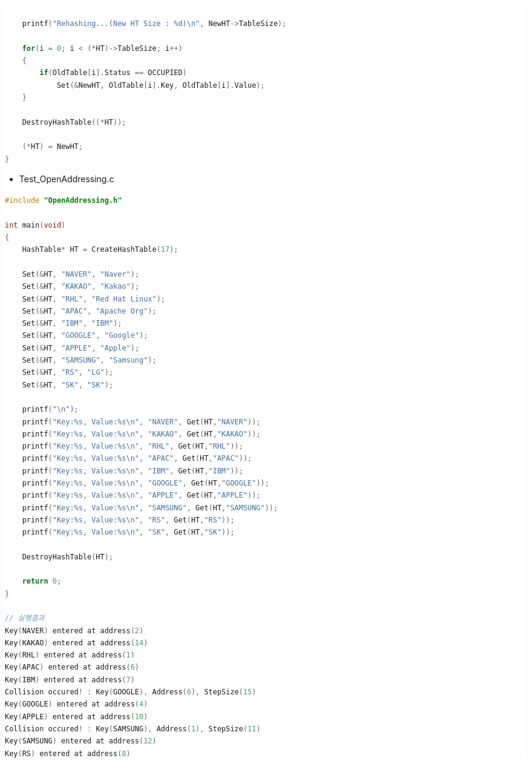 ```c

    printf("Rehashing...(New HT Size : %d)\n", NewHT->TableSize);

    for(i = 0; i < (*HT)->TableSize; i++)
    {
        if(OldTable[i].Status == OCCUPIED)
            Set(&NewHT, OldTable[i].Key, OldTable[i].Value);
    }

    DestroyHashTable((*HT));

    (*HT) = NewHT;
}
```

* Test_OpenAddressing.c

```c
#include "OpenAddressing.h"

int main(void)
{
    HashTable* HT = CreateHashTable(17);

    Set(&HT, "NAVER", "Naver");
    Set(&HT, "KAKAO", "Kakao");
    Set(&HT, "RHL", "Red Hat Linux");
    Set(&HT, "APAC", "Apache Org");
    Set(&HT, "IBM", "IBM");
    Set(&HT, "GOOGLE", "Google");
    Set(&HT, "APPLE", "Apple");
    Set(&HT, "SAMSUNG", "Samsung");
    Set(&HT, "RS", "LG");
    Set(&HT, "SK", "SK");

    printf("\n");
    printf("Key:%s, Value:%s\n", "NAVER", Get(HT,"NAVER"));
    printf("Key:%s, Value:%s\n", "KAKAO", Get(HT,"KAKAO"));
    printf("Key:%s, Value:%s\n", "RHL", Get(HT,"RHL"));
    printf("Key:%s, Value:%s\n", "APAC", Get(HT,"APAC"));
    printf("Key:%s, Value:%s\n", "IBM", Get(HT,"IBM"));
    printf("Key:%s, Value:%s\n", "GOOGLE", Get(HT,"GOOGLE"));
    printf("Key:%s, Value:%s\n", "APPLE", Get(HT,"APPLE"));
    printf("Key:%s, Value:%s\n", "SAMSUNG", Get(HT,"SAMSUNG"));
    printf("Key:%s, Value:%s\n", "RS", Get(HT,"RS"));
    printf("Key:%s, Value:%s\n", "SK", Get(HT,"SK"));

    DestroyHashTable(HT);

    return 0;
}

// 실행결과
Key(NAVER) entered at address(2)
Key(KAKAO) entered at address(14)
Key(RHL) entered at address(1)
Key(APAC) entered at address(6)
Key(IBM) entered at address(7)
Collision occured! : Key(GOOGLE), Address(6), StepSize(15)
Key(GOOGLE) entered at address(4)
Key(APPLE) entered at address(10)
Collision occured! : Key(SAMSUNG), Address(1), StepSize(11)
Key(SAMSUNG) entered at address(12)
Key(RS) entered at address(8)
```